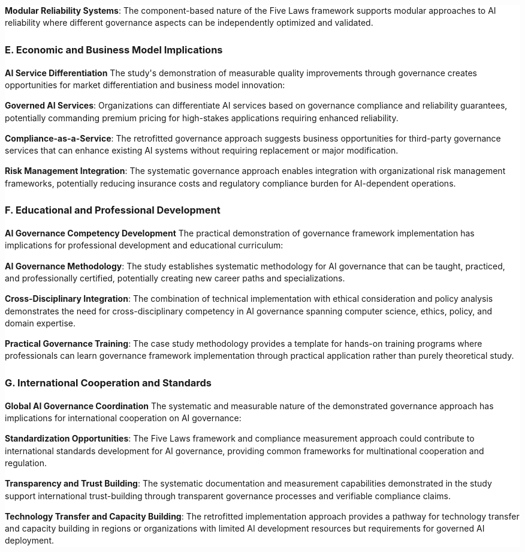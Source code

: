 **Modular Reliability Systems**: The component-based nature of the Five Laws framework supports modular approaches to AI reliability where different governance aspects can be independently optimized and validated.

### E. Economic and Business Model Implications

**AI Service Differentiation**
The study's demonstration of measurable quality improvements through governance creates opportunities for market differentiation and business model innovation:

**Governed AI Services**: Organizations can differentiate AI services based on governance compliance and reliability guarantees, potentially commanding premium pricing for high-stakes applications requiring enhanced reliability.

**Compliance-as-a-Service**: The retrofitted governance approach suggests business opportunities for third-party governance services that can enhance existing AI systems without requiring replacement or major modification.

**Risk Management Integration**: The systematic governance approach enables integration with organizational risk management frameworks, potentially reducing insurance costs and regulatory compliance burden for AI-dependent operations.

### F. Educational and Professional Development

**AI Governance Competency Development**
The practical demonstration of governance framework implementation has implications for professional development and educational curriculum:

**AI Governance Methodology**: The study establishes systematic methodology for AI governance that can be taught, practiced, and professionally certified, potentially creating new career paths and specializations.

**Cross-Disciplinary Integration**: The combination of technical implementation with ethical consideration and policy analysis demonstrates the need for cross-disciplinary competency in AI governance spanning computer science, ethics, policy, and domain expertise.

**Practical Governance Training**: The case study methodology provides a template for hands-on training programs where professionals can learn governance framework implementation through practical application rather than purely theoretical study.

### G. International Cooperation and Standards

**Global AI Governance Coordination**
The systematic and measurable nature of the demonstrated governance approach has implications for international cooperation on AI governance:

**Standardization Opportunities**: The Five Laws framework and compliance measurement approach could contribute to international standards development for AI governance, providing common frameworks for multinational cooperation and regulation.

**Transparency and Trust Building**: The systematic documentation and measurement capabilities demonstrated in the study support international trust-building through transparent governance processes and verifiable compliance claims.

**Technology Transfer and Capacity Building**: The retrofitted implementation approach provides a pathway for technology transfer and capacity building in regions or organizations with limited AI development resources but requirements for governed AI deployment.
